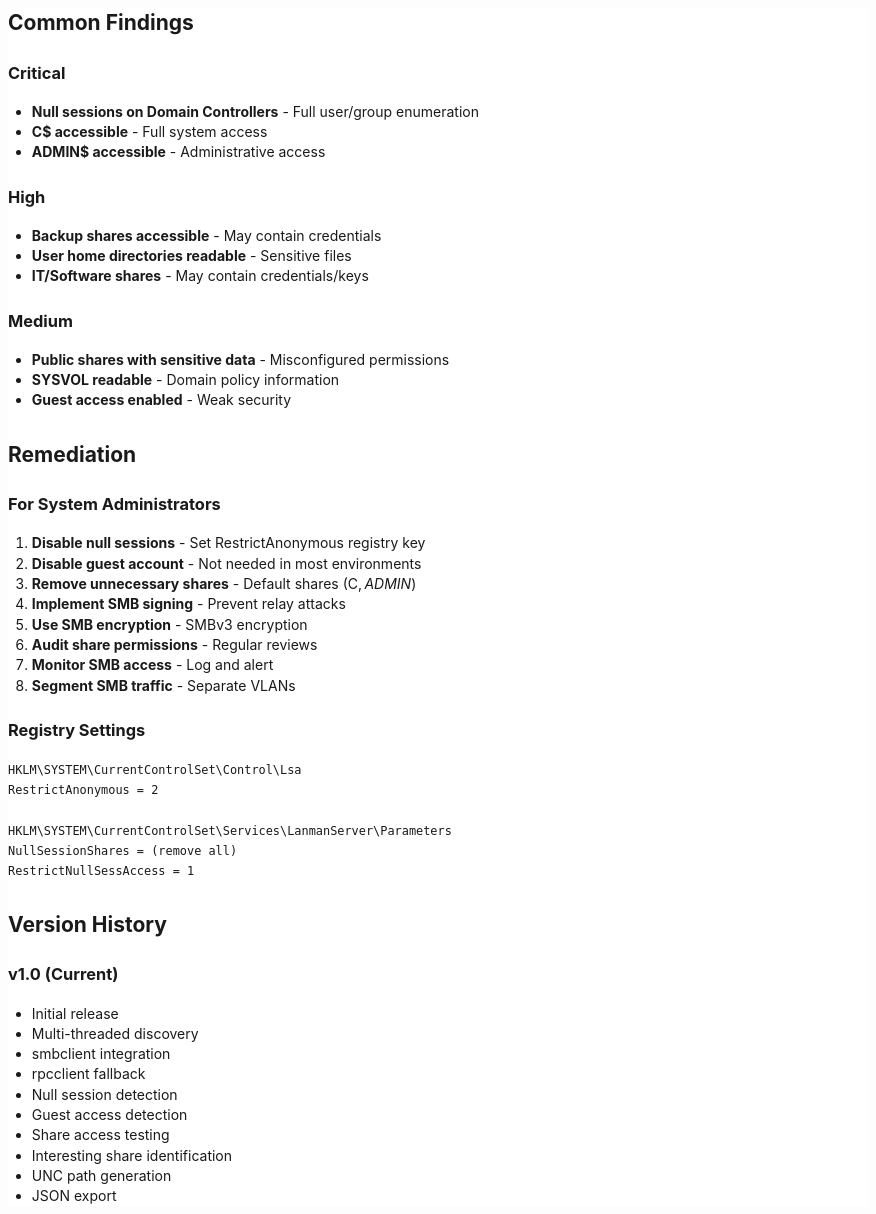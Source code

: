 ## Common Findings

### Critical
- **Null sessions on Domain Controllers** - Full user/group enumeration
- **C$ accessible** - Full system access
- **ADMIN$ accessible** - Administrative access

### High
- **Backup shares accessible** - May contain credentials
- **User home directories readable** - Sensitive files
- **IT/Software shares** - May contain credentials/keys

### Medium
- **Public shares with sensitive data** - Misconfigured permissions
- **SYSVOL readable** - Domain policy information
- **Guest access enabled** - Weak security

## Remediation

### For System Administrators
1. **Disable null sessions** - Set RestrictAnonymous registry key
2. **Disable guest account** - Not needed in most environments
3. **Remove unnecessary shares** - Default shares (C$, ADMIN$)
4. **Implement SMB signing** - Prevent relay attacks
5. **Use SMB encryption** - SMBv3 encryption
6. **Audit share permissions** - Regular reviews
7. **Monitor SMB access** - Log and alert
8. **Segment SMB traffic** - Separate VLANs

### Registry Settings
```
HKLM\SYSTEM\CurrentControlSet\Control\Lsa
RestrictAnonymous = 2

HKLM\SYSTEM\CurrentControlSet\Services\LanmanServer\Parameters
NullSessionShares = (remove all)
RestrictNullSessAccess = 1
```

## Version History

### v1.0 (Current)
- Initial release
- Multi-threaded discovery
- smbclient integration
- rpcclient fallback
- Null session detection
- Guest access detection
- Share access testing
- Interesting share identification
- UNC path generation
- JSON export
